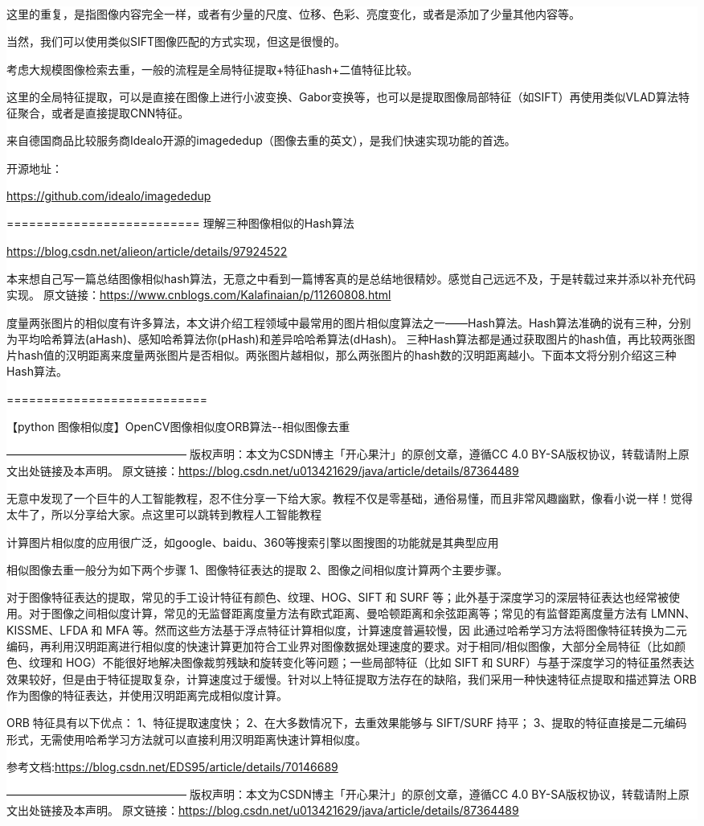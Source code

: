 这里的重复，是指图像内容完全一样，或者有少量的尺度、位移、色彩、亮度变化，或者是添加了少量其他内容等。

当然，我们可以使用类似SIFT图像匹配的方式实现，但这是很慢的。

考虑大规模图像检索去重，一般的流程是全局特征提取+特征hash+二值特征比较。

这里的全局特征提取，可以是直接在图像上进行小波变换、Gabor变换等，也可以是提取图像局部特征（如SIFT）再使用类似VLAD算法特征聚合，或者是直接提取CNN特征。

来自德国商品比较服务商Idealo开源的imagededup（图像去重的英文），是我们快速实现功能的首选。

开源地址：

https://github.com/idealo/imagededup

==========================
理解三种图像相似的Hash算法

https://blog.csdn.net/alieon/article/details/97924522

本来想自己写一篇总结图像相似hash算法，无意之中看到一篇博客真的是总结地很精妙。感觉自己远远不及，于是转载过来并添以补充代码实现。
原文链接：https://www.cnblogs.com/Kalafinaian/p/11260808.html

度量两张图片的相似度有许多算法，本文讲介绍工程领域中最常用的图片相似度算法之一——Hash算法。Hash算法准确的说有三种，分别为平均哈希算法(aHash)、感知哈希算法你(pHash)和差异哈哈希算法(dHash)。
三种Hash算法都是通过获取图片的hash值，再比较两张图片hash值的汉明距离来度量两张图片是否相似。两张图片越相似，那么两张图片的hash数的汉明距离越小。下面本文将分别介绍这三种Hash算法。

===========================

【python 图像相似度】OpenCV图像相似度ORB算法--相似图像去重

————————————————
版权声明：本文为CSDN博主「开心果汁」的原创文章，遵循CC 4.0 BY-SA版权协议，转载请附上原文出处链接及本声明。
原文链接：https://blog.csdn.net/u013421629/java/article/details/87364489

无意中发现了一个巨牛的人工智能教程，忍不住分享一下给大家。教程不仅是零基础，通俗易懂，而且非常风趣幽默，像看小说一样！觉得太牛了，所以分享给大家。点这里可以跳转到教程人工智能教程

计算图片相似度的应用很广泛，如google、baidu、360等搜索引擎以图搜图的功能就是其典型应用

相似图像去重一般分为如下两个步骤
1、图像特征表达的提取
2、图像之间相似度计算两个主要步骤。

对于图像特征表达的提取，常见的手工设计特征有颜色、纹理、HOG、SIFT 和 SURF 等；此外基于深度学习的深层特征表达也经常被使用。对于图像之间相似度计算，常见的无监督距离度量方法有欧式距离、曼哈顿距离和余弦距离等；常见的有监督距离度量方法有 LMNN、KISSME、LFDA 和 MFA 等。然而这些方法基于浮点特征计算相似度，计算速度普遍较慢，因
此通过哈希学习方法将图像特征转换为二元编码，再利用汉明距离进行相似度的快速计算更加符合工业界对图像数据处理速度的要求。对于相同/相似图像，大部分全局特征（比如颜色、纹理和 HOG）不能很好地解决图像裁剪残缺和旋转变化等问题；一些局部特征（比如 SIFT 和 SURF）与基于深度学习的特征虽然表达效果较好，但是由于特征提取复杂，计算速度过于缓慢。针对以上特征提取方法存在的缺陷，我们采用一种快速特征点提取和描述算法 ORB 作为图像的特征表达，并使用汉明距离完成相似度计算。

ORB 特征具有以下优点：
1、特征提取速度快；
2、在大多数情况下，去重效果能够与 SIFT/SURF 持平；
3、提取的特征直接是二元编码形式，无需使用哈希学习方法就可以直接利用汉明距离快速计算相似度。

参考文档:https://blog.csdn.net/EDS95/article/details/70146689

————————————————
版权声明：本文为CSDN博主「开心果汁」的原创文章，遵循CC 4.0 BY-SA版权协议，转载请附上原文出处链接及本声明。
原文链接：https://blog.csdn.net/u013421629/java/article/details/87364489